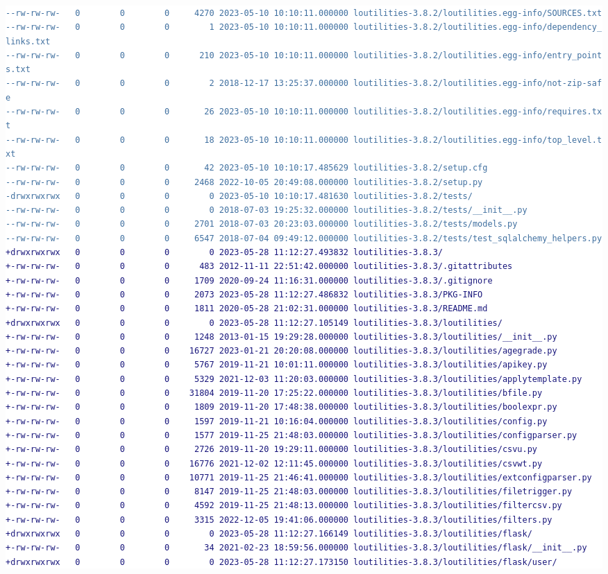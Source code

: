 ```diff
--rw-rw-rw-   0        0        0     4270 2023-05-10 10:10:11.000000 loutilities-3.8.2/loutilities.egg-info/SOURCES.txt
--rw-rw-rw-   0        0        0        1 2023-05-10 10:10:11.000000 loutilities-3.8.2/loutilities.egg-info/dependency_links.txt
--rw-rw-rw-   0        0        0      210 2023-05-10 10:10:11.000000 loutilities-3.8.2/loutilities.egg-info/entry_points.txt
--rw-rw-rw-   0        0        0        2 2018-12-17 13:25:37.000000 loutilities-3.8.2/loutilities.egg-info/not-zip-safe
--rw-rw-rw-   0        0        0       26 2023-05-10 10:10:11.000000 loutilities-3.8.2/loutilities.egg-info/requires.txt
--rw-rw-rw-   0        0        0       18 2023-05-10 10:10:11.000000 loutilities-3.8.2/loutilities.egg-info/top_level.txt
--rw-rw-rw-   0        0        0       42 2023-05-10 10:10:17.485629 loutilities-3.8.2/setup.cfg
--rw-rw-rw-   0        0        0     2468 2022-10-05 20:49:08.000000 loutilities-3.8.2/setup.py
-drwxrwxrwx   0        0        0        0 2023-05-10 10:10:17.481630 loutilities-3.8.2/tests/
--rw-rw-rw-   0        0        0        0 2018-07-03 19:25:32.000000 loutilities-3.8.2/tests/__init__.py
--rw-rw-rw-   0        0        0     2701 2018-07-03 20:23:03.000000 loutilities-3.8.2/tests/models.py
--rw-rw-rw-   0        0        0     6547 2018-07-04 09:49:12.000000 loutilities-3.8.2/tests/test_sqlalchemy_helpers.py
+drwxrwxrwx   0        0        0        0 2023-05-28 11:12:27.493832 loutilities-3.8.3/
+-rw-rw-rw-   0        0        0      483 2012-11-11 22:51:42.000000 loutilities-3.8.3/.gitattributes
+-rw-rw-rw-   0        0        0     1709 2020-09-24 11:16:31.000000 loutilities-3.8.3/.gitignore
+-rw-rw-rw-   0        0        0     2073 2023-05-28 11:12:27.486832 loutilities-3.8.3/PKG-INFO
+-rw-rw-rw-   0        0        0     1811 2020-05-28 21:02:31.000000 loutilities-3.8.3/README.md
+drwxrwxrwx   0        0        0        0 2023-05-28 11:12:27.105149 loutilities-3.8.3/loutilities/
+-rw-rw-rw-   0        0        0     1248 2013-01-15 19:29:28.000000 loutilities-3.8.3/loutilities/__init__.py
+-rw-rw-rw-   0        0        0    16727 2023-01-21 20:20:08.000000 loutilities-3.8.3/loutilities/agegrade.py
+-rw-rw-rw-   0        0        0     5767 2019-11-21 10:01:11.000000 loutilities-3.8.3/loutilities/apikey.py
+-rw-rw-rw-   0        0        0     5329 2021-12-03 11:20:03.000000 loutilities-3.8.3/loutilities/applytemplate.py
+-rw-rw-rw-   0        0        0    31804 2019-11-20 17:25:22.000000 loutilities-3.8.3/loutilities/bfile.py
+-rw-rw-rw-   0        0        0     1809 2019-11-20 17:48:38.000000 loutilities-3.8.3/loutilities/boolexpr.py
+-rw-rw-rw-   0        0        0     1597 2019-11-21 10:16:04.000000 loutilities-3.8.3/loutilities/config.py
+-rw-rw-rw-   0        0        0     1577 2019-11-25 21:48:03.000000 loutilities-3.8.3/loutilities/configparser.py
+-rw-rw-rw-   0        0        0     2726 2019-11-20 19:29:11.000000 loutilities-3.8.3/loutilities/csvu.py
+-rw-rw-rw-   0        0        0    16776 2021-12-02 12:11:45.000000 loutilities-3.8.3/loutilities/csvwt.py
+-rw-rw-rw-   0        0        0    10771 2019-11-25 21:46:41.000000 loutilities-3.8.3/loutilities/extconfigparser.py
+-rw-rw-rw-   0        0        0     8147 2019-11-25 21:48:03.000000 loutilities-3.8.3/loutilities/filetrigger.py
+-rw-rw-rw-   0        0        0     4592 2019-11-25 21:48:13.000000 loutilities-3.8.3/loutilities/filtercsv.py
+-rw-rw-rw-   0        0        0     3315 2022-12-05 19:41:06.000000 loutilities-3.8.3/loutilities/filters.py
+drwxrwxrwx   0        0        0        0 2023-05-28 11:12:27.166149 loutilities-3.8.3/loutilities/flask/
+-rw-rw-rw-   0        0        0       34 2021-02-23 18:59:56.000000 loutilities-3.8.3/loutilities/flask/__init__.py
+drwxrwxrwx   0        0        0        0 2023-05-28 11:12:27.173150 loutilities-3.8.3/loutilities/flask/user/
```